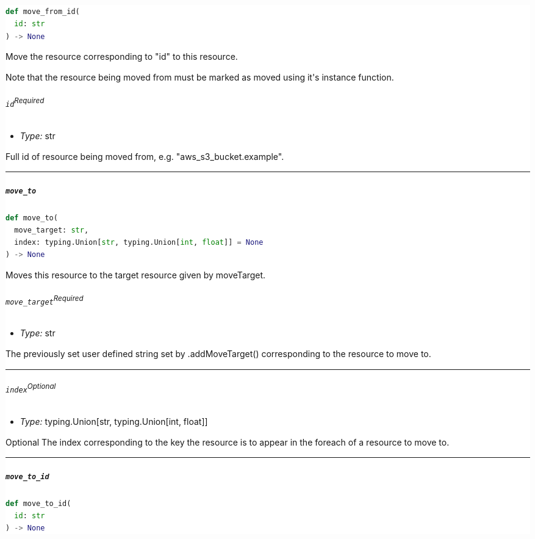 ```python
def move_from_id(
  id: str
) -> None
```

Move the resource corresponding to "id" to this resource.

Note that the resource being moved from must be marked as moved using it's instance function.

###### `id`<sup>Required</sup> <a name="id" id="@cdktf/provider-vault.awsAuthBackendRole.AwsAuthBackendRole.moveFromId.parameter.id"></a>

- *Type:* str

Full id of resource being moved from, e.g. "aws_s3_bucket.example".

---

##### `move_to` <a name="move_to" id="@cdktf/provider-vault.awsAuthBackendRole.AwsAuthBackendRole.moveTo"></a>

```python
def move_to(
  move_target: str,
  index: typing.Union[str, typing.Union[int, float]] = None
) -> None
```

Moves this resource to the target resource given by moveTarget.

###### `move_target`<sup>Required</sup> <a name="move_target" id="@cdktf/provider-vault.awsAuthBackendRole.AwsAuthBackendRole.moveTo.parameter.moveTarget"></a>

- *Type:* str

The previously set user defined string set by .addMoveTarget() corresponding to the resource to move to.

---

###### `index`<sup>Optional</sup> <a name="index" id="@cdktf/provider-vault.awsAuthBackendRole.AwsAuthBackendRole.moveTo.parameter.index"></a>

- *Type:* typing.Union[str, typing.Union[int, float]]

Optional The index corresponding to the key the resource is to appear in the foreach of a resource to move to.

---

##### `move_to_id` <a name="move_to_id" id="@cdktf/provider-vault.awsAuthBackendRole.AwsAuthBackendRole.moveToId"></a>

```python
def move_to_id(
  id: str
) -> None
```
